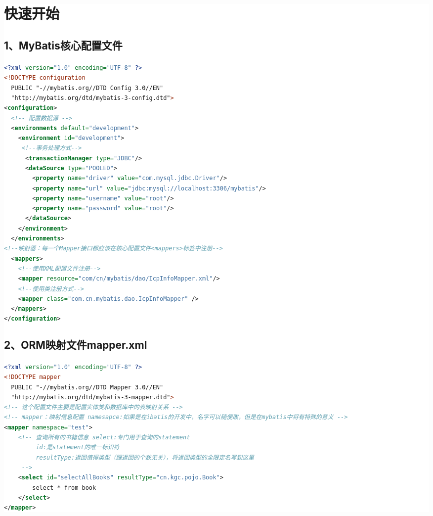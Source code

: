# 快速开始

## 1、MyBatis核心配置文件

```xml
<?xml version="1.0" encoding="UTF-8" ?>
<!DOCTYPE configuration
  PUBLIC "-//mybatis.org//DTD Config 3.0//EN"
  "http://mybatis.org/dtd/mybatis-3-config.dtd">
<configuration>
  <!-- 配置数据源 -->
  <environments default="development">
    <environment id="development">
     <!--事务处理方式-->
      <transactionManager type="JDBC"/>
      <dataSource type="POOLED">
        <property name="driver" value="com.mysql.jdbc.Driver"/>
        <property name="url" value="jdbc:mysql://localhost:3306/mybatis"/>
        <property name="username" value="root"/>
        <property name="password" value="root"/>
      </dataSource>
    </environment>
  </environments>
<!--映射器：每一个Mapper接口都应该在核心配置文件<mappers>标签中注册-->
  <mappers>
  	<!--使用XML配置文件注册-->
    <mapper resource="com/cn/mybatis/dao/IcpInfoMapper.xml"/>
    <!--使用类注册方式-->
    <mapper class="com.cn.mybatis.dao.IcpInfoMapper" />
  </mappers>
</configuration>
```

## 2、ORM映射文件mapper.xml

```xml
<?xml version="1.0" encoding="UTF-8" ?>
<!DOCTYPE mapper
  PUBLIC "-//mybatis.org//DTD Mapper 3.0//EN"
  "http://mybatis.org/dtd/mybatis-3-mapper.dtd">
<!-- 这个配置文件主要是配置实体类和数据库中的表映射关系 -->
<!-- mapper：映射信息配置 namesapce:如果是在ibatis的开发中，名字可以随便取，但是在mybatis中将有特殊的意义 -->
<mapper namespace="test">
	<!-- 查询所有的书籍信息 select:专门用于查询的statement
	     id:是statement的唯一标识符
	     resultType:返回值得类型（跟返回的个数无关），将返回类型的全限定名写到这里
	 -->
	<select id="selectAllBooks" resultType="cn.kgc.pojo.Book">
		select * from book
	</select>
</mapper>
```
